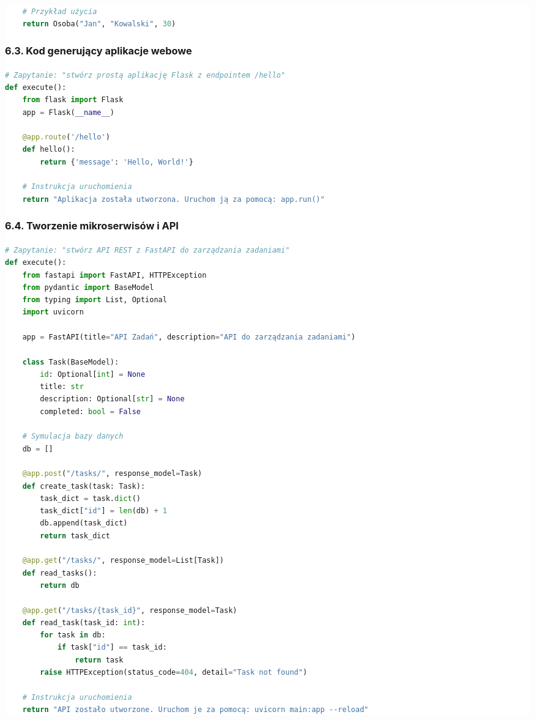 ```python
    # Przykład użycia
    return Osoba("Jan", "Kowalski", 30)
```

### 6.3. Kod generujący aplikacje webowe

```python
# Zapytanie: "stwórz prostą aplikację Flask z endpointem /hello"
def execute():
    from flask import Flask
    app = Flask(__name__)
    
    @app.route('/hello')
    def hello():
        return {'message': 'Hello, World!'}
    
    # Instrukcja uruchomienia
    return "Aplikacja została utworzona. Uruchom ją za pomocą: app.run()"
```

### 6.4. Tworzenie mikroserwisów i API

```python
# Zapytanie: "stwórz API REST z FastAPI do zarządzania zadaniami"
def execute():
    from fastapi import FastAPI, HTTPException
    from pydantic import BaseModel
    from typing import List, Optional
    import uvicorn
    
    app = FastAPI(title="API Zadań", description="API do zarządzania zadaniami")
    
    class Task(BaseModel):
        id: Optional[int] = None
        title: str
        description: Optional[str] = None
        completed: bool = False
    
    # Symulacja bazy danych
    db = []
    
    @app.post("/tasks/", response_model=Task)
    def create_task(task: Task):
        task_dict = task.dict()
        task_dict["id"] = len(db) + 1
        db.append(task_dict)
        return task_dict
    
    @app.get("/tasks/", response_model=List[Task])
    def read_tasks():
        return db
    
    @app.get("/tasks/{task_id}", response_model=Task)
    def read_task(task_id: int):
        for task in db:
            if task["id"] == task_id:
                return task
        raise HTTPException(status_code=404, detail="Task not found")
    
    # Instrukcja uruchomienia
    return "API zostało utworzone. Uruchom je za pomocą: uvicorn main:app --reload"
```
